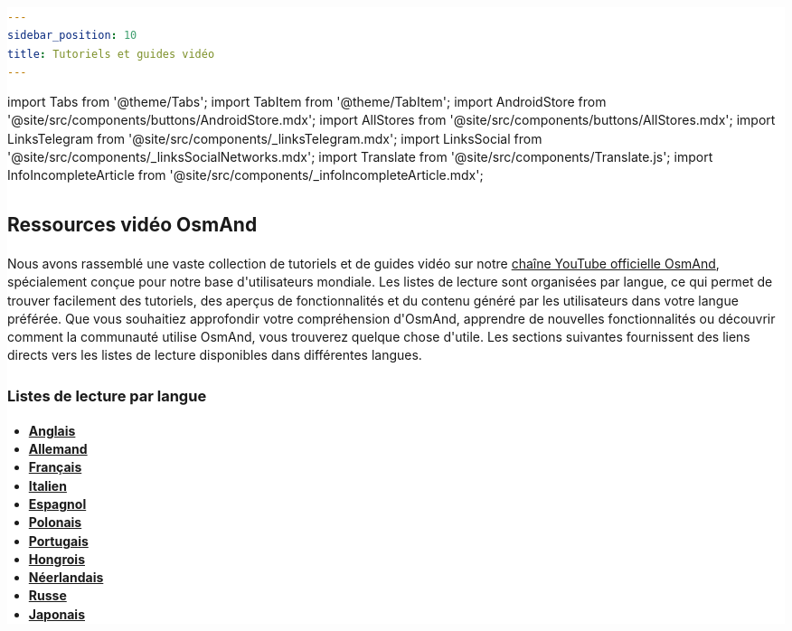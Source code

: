 ```yaml
---
sidebar_position: 10
title: Tutoriels et guides vidéo
---
```


import Tabs from '@theme/Tabs';
import TabItem from '@theme/TabItem';
import AndroidStore from '@site/src/components/buttons/AndroidStore.mdx';
import AllStores from '@site/src/components/buttons/AllStores.mdx';
import LinksTelegram from '@site/src/components/_linksTelegram.mdx';
import LinksSocial from '@site/src/components/_linksSocialNetworks.mdx';
import Translate from '@site/src/components/Translate.js';
import InfoIncompleteArticle from '@site/src/components/_infoIncompleteArticle.mdx';


## Ressources vidéo OsmAnd

Nous avons rassemblé une vaste collection de tutoriels et de guides vidéo sur notre [chaîne YouTube officielle OsmAnd](https://www.youtube.com/@OsmAndMapsNavigation/playlists), spécialement conçue pour notre base d'utilisateurs mondiale. Les listes de lecture sont organisées par langue, ce qui permet de trouver facilement des tutoriels, des aperçus de fonctionnalités et du contenu généré par les utilisateurs dans votre langue préférée. Que vous souhaitiez approfondir votre compréhension d'OsmAnd, apprendre de nouvelles fonctionnalités ou découvrir comment la communauté utilise OsmAnd, vous trouverez quelque chose d'utile. Les sections suivantes fournissent des liens directs vers les listes de lecture disponibles dans différentes langues.


### Listes de lecture par langue

- **[Anglais](https://www.youtube.com/watch?v=-Rf4aXfnYIg&list=PL2sj0drrh65F3QZqpulFGG3uNv_5TDagl&ab_channel=BartEisenberg)**
- **[Allemand](https://www.youtube.com/watch?v=iWnFp2UQ_Tw&list=PL2sj0drrh65FEyB4KzntPa5bVKq6RVS7q&ab_channel=BikeArenaSonneberg)**
- **[Français](https://www.youtube.com/watch?v=zopFleatJCM&list=PL2sj0drrh65F41lmfqtPcWep5pJBkKmX_&ab_channel=OneWorldToDiscover)**
- **[Italien](https://www.youtube.com/watch?v=ulcEj46rgOw&list=PL2sj0drrh65G3W23XOVLtRFHwIEFV9zwX&ab_channel=PARTIREper-GionataNencini)**
- **[Espagnol](https://www.youtube.com/watch?v=-oaj0AslUwU&list=PL2sj0drrh65FNIJ7WS58CAgCnJOb0-rTf&ab_channel=VOROMV)**
- **[Polonais](https://www.youtube.com/watch?v=sRAcvHPvC2M&list=PL2sj0drrh65GDFcCKx-toBa1lt6Epr02a&ab_channel=PiotrSuch)**
- **[Portugais](https://www.youtube.com/watch?v=35WRtD2Oi4E&list=PL2sj0drrh65FivVeBFPsqGb_R3xtq5qdb&ab_channel=AlexandreMoleiro)**
- **[Hongrois](https://www.youtube.com/watch?v=QOI36TGmbUY&list=PL2sj0drrh65Eu_CqbyBi6ZdPUA3gnuJWB&ab_channel=Turista%C3%BAtSzakbizotts%C3%A1g)**
- **[Néerlandais](https://www.youtube.com/watch?v=_n5F4I-C3SE&list=PL2sj0drrh65Hjri-0pj0THNKC09aDp1Lq&ab_channel=LennertBakker)**
- **[Russe](https://www.youtube.com/watch?v=UgYWuug8pcE&list=PL2sj0drrh65EYw-8waz_ZHLWLGueb1FOc&ab_channel=%D0%91%D0%B0%D0%BD%D0%B4%D0%B0%D0%9D%D0%98%D0%92%D0%B0%D0%B2%D0%BE%D0%B4%D0%BE%D0%B2)**
- **[Japonais](https://www.youtube.com/watch?v=MoyJ0kUf18o&list=PL2sj0drrh65FcL2G3TCxBXI0tfUUSGxSK)**
